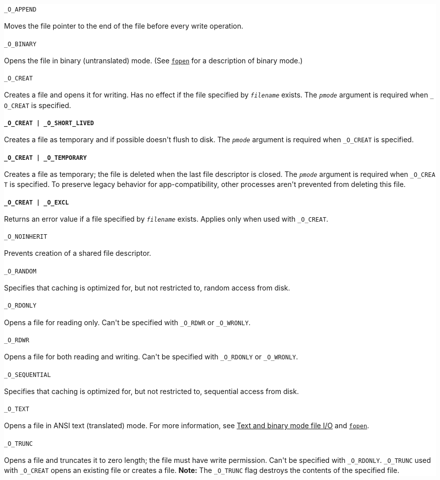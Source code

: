 `_O_APPEND`

Moves the file pointer to the end of the file before every write operation.

`_O_BINARY`

Opens the file in binary (untranslated) mode. (See [`fopen`](https://learn.microsoft.com/en-us/cpp/c-runtime-library/reference/fopen-wfopen?view=msvc-170) for a description of binary mode.)

`_O_CREAT`

Creates a file and opens it for writing. Has no effect if the file specified by _`filename`_ exists. The _`pmode`_ argument is required when `_O_CREAT` is specified.

**`_O_CREAT | _O_SHORT_LIVED`**

Creates a file as temporary and if possible doesn't flush to disk. The _`pmode`_ argument is required when `_O_CREAT` is specified.

**`_O_CREAT | _O_TEMPORARY`**

Creates a file as temporary; the file is deleted when the last file descriptor is closed. The _`pmode`_ argument is required when `_O_CREAT` is specified. To preserve legacy behavior for app-compatibility, other processes aren't prevented from deleting this file.

**`_O_CREAT | _O_EXCL`**

Returns an error value if a file specified by _`filename`_ exists. Applies only when used with `_O_CREAT`.

`_O_NOINHERIT`

Prevents creation of a shared file descriptor.

`_O_RANDOM`

Specifies that caching is optimized for, but not restricted to, random access from disk.

`_O_RDONLY`

Opens a file for reading only. Can't be specified with `_O_RDWR` or `_O_WRONLY`.

`_O_RDWR`

Opens a file for both reading and writing. Can't be specified with `_O_RDONLY` or `_O_WRONLY`.

`_O_SEQUENTIAL`

Specifies that caching is optimized for, but not restricted to, sequential access from disk.

`_O_TEXT`

Opens a file in ANSI text (translated) mode. For more information, see [Text and binary mode file I/O](https://learn.microsoft.com/en-us/cpp/c-runtime-library/text-and-binary-mode-file-i-o?view=msvc-170) and [`fopen`](https://learn.microsoft.com/en-us/cpp/c-runtime-library/reference/fopen-wfopen?view=msvc-170).

`_O_TRUNC`

Opens a file and truncates it to zero length; the file must have write permission. Can't be specified with `_O_RDONLY`. `_O_TRUNC` used with `_O_CREAT` opens an existing file or creates a file. **Note:** The `_O_TRUNC` flag destroys the contents of the specified file.
